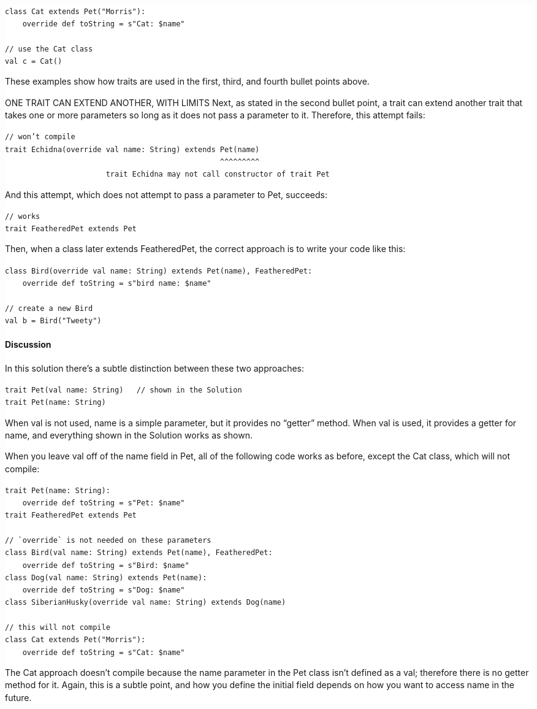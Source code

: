     class Cat extends Pet("Morris"):
        override def toString = s"Cat: $name"

    // use the Cat class
    val c = Cat()
These examples show how traits are used in the first, third, and fourth bullet points above.

ONE TRAIT CAN EXTEND ANOTHER, WITH LIMITS
Next, as stated in the second bullet point, a trait can extend another trait that takes one or more parameters so long as it does not pass a parameter to it. Therefore, this attempt fails:

    // won’t compile
    trait Echidna(override val name: String) extends Pet(name)
                                                     ^^^^^^^^^
                           trait Echidna may not call constructor of trait Pet
And this attempt, which does not attempt to pass a parameter to Pet, succeeds:

    // works
    trait FeatheredPet extends Pet
Then, when a class later extends FeatheredPet, the correct approach is to write your code like this:

    class Bird(override val name: String) extends Pet(name), FeatheredPet:
        override def toString = s"bird name: $name"

    // create a new Bird
    val b = Bird("Tweety")
#### Discussion
In this solution there’s a subtle distinction between these two approaches:

    trait Pet(val name: String)   // shown in the Solution
    trait Pet(name: String)
When val is not used, name is a simple parameter, but it provides no “getter” method. When val is used, it provides a getter for name, and everything shown in the Solution works as shown.

When you leave val off of the name field in Pet, all of the following code works as before, except the Cat class, which will not compile:

    trait Pet(name: String):
        override def toString = s"Pet: $name"
    trait FeatheredPet extends Pet

    // `override` is not needed on these parameters
    class Bird(val name: String) extends Pet(name), FeatheredPet:
        override def toString = s"Bird: $name"
    class Dog(val name: String) extends Pet(name):
        override def toString = s"Dog: $name"
    class SiberianHusky(override val name: String) extends Dog(name)

    // this will not compile
    class Cat extends Pet("Morris"):
        override def toString = s"Cat: $name"
The Cat approach doesn’t compile because the name parameter in the Pet class isn’t defined as a val; therefore there is no getter method for it. Again, this is a subtle point, and how you define the initial field depends on how you want to access name in the future.
